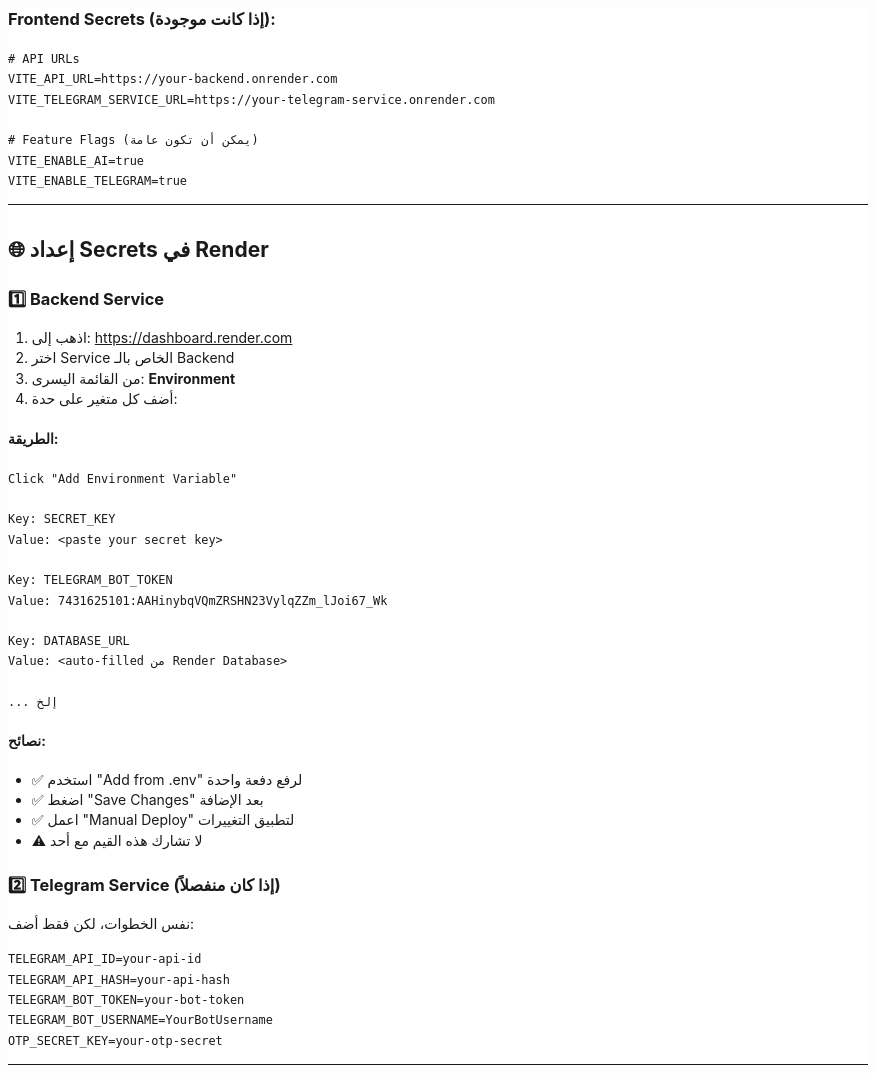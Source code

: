 ### Frontend Secrets (إذا كانت موجودة):

```env
# API URLs
VITE_API_URL=https://your-backend.onrender.com
VITE_TELEGRAM_SERVICE_URL=https://your-telegram-service.onrender.com

# Feature Flags (يمكن أن تكون عامة)
VITE_ENABLE_AI=true
VITE_ENABLE_TELEGRAM=true
```

---

## 🌐 إعداد Secrets في Render

### 1️⃣ Backend Service

1. اذهب إلى: https://dashboard.render.com
2. اختر Service الخاص بالـ Backend
3. من القائمة اليسرى: **Environment**
4. أضف كل متغير على حدة:

#### الطريقة:
```
Click "Add Environment Variable"

Key: SECRET_KEY
Value: <paste your secret key>

Key: TELEGRAM_BOT_TOKEN
Value: 7431625101:AAHinybqVQmZRSHN23VylqZZm_lJoi67_Wk

Key: DATABASE_URL
Value: <auto-filled من Render Database>

... إلخ
```

#### نصائح:
- ✅ استخدم "Add from .env" لرفع دفعة واحدة
- ✅ اضغط "Save Changes" بعد الإضافة
- ✅ اعمل "Manual Deploy" لتطبيق التغييرات
- ⚠️ لا تشارك هذه القيم مع أحد

### 2️⃣ Telegram Service (إذا كان منفصلاً)

نفس الخطوات، لكن فقط أضف:
```
TELEGRAM_API_ID=your-api-id
TELEGRAM_API_HASH=your-api-hash
TELEGRAM_BOT_TOKEN=your-bot-token
TELEGRAM_BOT_USERNAME=YourBotUsername
OTP_SECRET_KEY=your-otp-secret
```

---